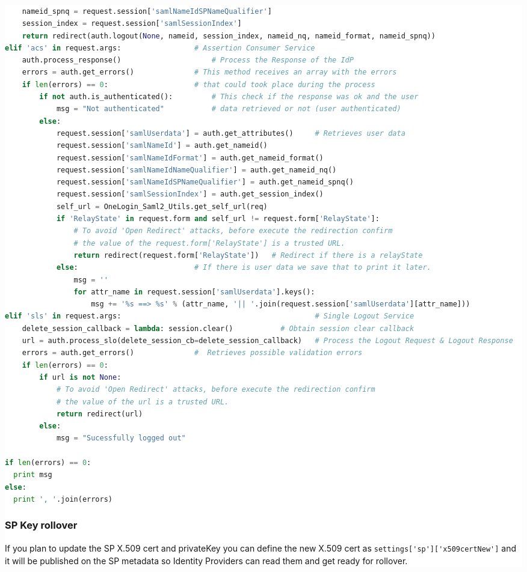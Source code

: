 ```python
    nameid_spnq = request.session['samlNameIdSPNameQualifier']
    session_index = request.session['samlSessionIndex']
    return redirect(auth.logout(None, nameid, session_index, nameid_nq, nameid_format, nameid_spnq))
elif 'acs' in request.args:                 # Assertion Consumer Service
    auth.process_response()                     # Process the Response of the IdP
    errors = auth.get_errors()              # This method receives an array with the errors
    if len(errors) == 0:                    # that could took place during the process
        if not auth.is_authenticated():         # This check if the response was ok and the user
            msg = "Not authenticated"           # data retrieved or not (user authenticated)
        else:
            request.session['samlUserdata'] = auth.get_attributes()     # Retrieves user data
            request.session['samlNameId'] = auth.get_nameid()
            request.session['samlNameIdFormat'] = auth.get_nameid_format()
            request.session['samlNameIdNameQualifier'] = auth.get_nameid_nq()
            request.session['samlNameIdSPNameQualifier'] = auth.get_nameid_spnq()
            request.session['samlSessionIndex'] = auth.get_session_index()
            self_url = OneLogin_Saml2_Utils.get_self_url(req)
            if 'RelayState' in request.form and self_url != request.form['RelayState']:
                # To avoid 'Open Redirect' attacks, before execute the redirection confirm
                # the value of the request.form['RelayState'] is a trusted URL.
                return redirect(request.form['RelayState'])   # Redirect if there is a relayState
            else:                           # If there is user data we save that to print it later.
                msg = ''
                for attr_name in request.session['samlUserdata'].keys():
                    msg += '%s ==> %s' % (attr_name, '|| '.join(request.session['samlUserdata'][attr_name]))
elif 'sls' in request.args:                                             # Single Logout Service
    delete_session_callback = lambda: session.clear()           # Obtain session clear callback
    url = auth.process_slo(delete_session_cb=delete_session_callback)   # Process the Logout Request & Logout Response
    errors = auth.get_errors()              #  Retrieves possible validation errors
    if len(errors) == 0:
        if url is not None:
            # To avoid 'Open Redirect' attacks, before execute the redirection confirm
            # the value of the url is a trusted URL.
            return redirect(url)
        else:
            msg = "Sucessfully logged out"

if len(errors) == 0:
  print msg
else:
  print ', '.join(errors)
```

### SP Key rollover ###

If you plan to update the SP X.509 cert and privateKey you can define the new X.509 cert as ``settings['sp']['x509certNew']`` and it will be 
published on the SP metadata so Identity Providers can read them and get ready for rollover.
